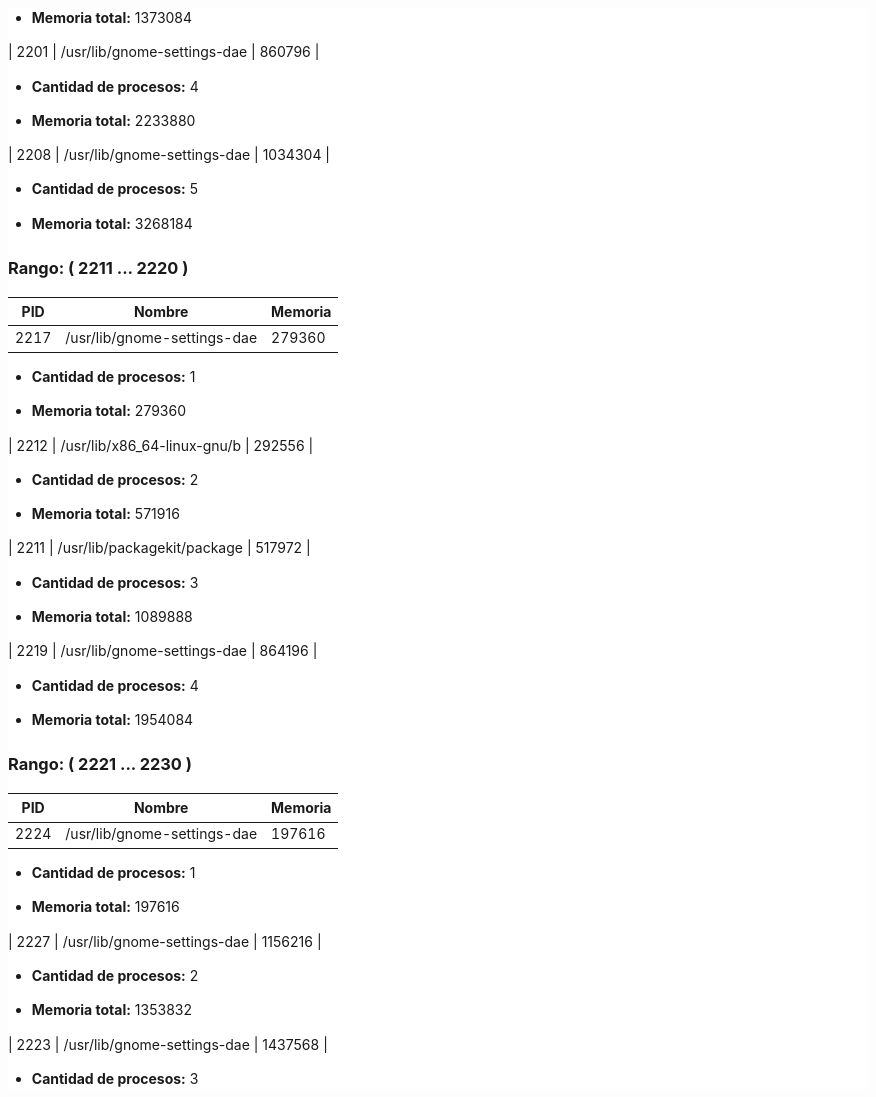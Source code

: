 - **Memoria total:** 1373084

| 2201 |   /usr/lib/gnome-settings-dae   |  860796 |
- **Cantidad de procesos:**  4

- **Memoria total:** 2233880

| 2208 |   /usr/lib/gnome-settings-dae   |  1034304 |
- **Cantidad de procesos:**  5

- **Memoria total:** 3268184


### Rango: ( 2211 ... 2220 )


| PID |    Nombre    | Memoria |
|-----|--------------|---------|
| 2217 |   /usr/lib/gnome-settings-dae   |  279360 |
- **Cantidad de procesos:**  1

- **Memoria total:** 279360

| 2212 |   /usr/lib/x86_64-linux-gnu/b   |  292556 |
- **Cantidad de procesos:**  2

- **Memoria total:** 571916

| 2211 |   /usr/lib/packagekit/package   |  517972 |
- **Cantidad de procesos:**  3

- **Memoria total:** 1089888

| 2219 |   /usr/lib/gnome-settings-dae   |  864196 |
- **Cantidad de procesos:**  4

- **Memoria total:** 1954084


### Rango: ( 2221 ... 2230 )


| PID |    Nombre    | Memoria |
|-----|--------------|---------|
| 2224 |   /usr/lib/gnome-settings-dae   |  197616 |
- **Cantidad de procesos:**  1

- **Memoria total:** 197616

| 2227 |   /usr/lib/gnome-settings-dae   |  1156216 |
- **Cantidad de procesos:**  2

- **Memoria total:** 1353832

| 2223 |   /usr/lib/gnome-settings-dae   |  1437568 |
- **Cantidad de procesos:**  3

